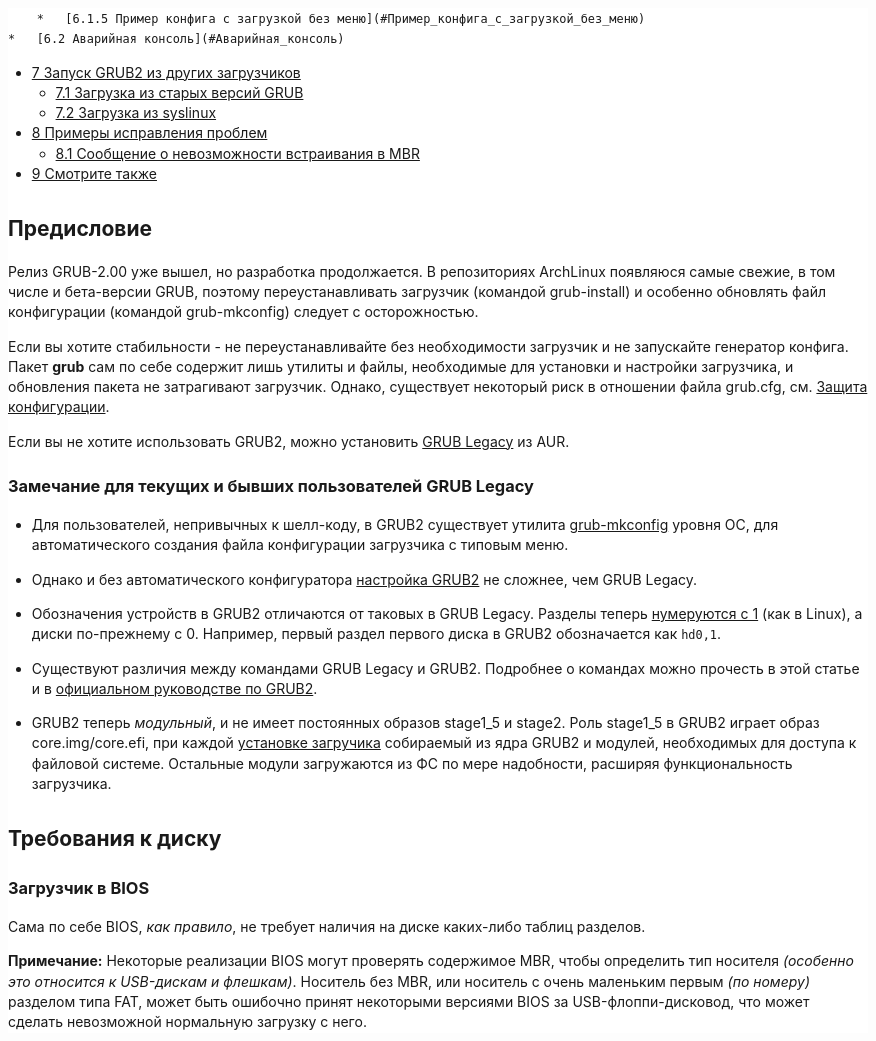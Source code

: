         *   [6.1.5 Пример конфига с загрузкой без меню](#Пример_конфига_с_загрузкой_без_меню)
    *   [6.2 Аварийная консоль](#Аварийная_консоль)
*   [7 Запуск GRUB2 из других загрузчиков](#Запуск_GRUB2_из_других_загрузчиков)
    *   [7.1 Загрузка из старых версий GRUB](#Загрузка_из_старых_версий_GRUB)
    *   [7.2 Загрузка из syslinux](#Загрузка_из_syslinux)
*   [8 Примеры исправления проблем](#Примеры_исправления_проблем)
    *   [8.1 Сообщение о невозможности встраивания в MBR](#Сообщение_о_невозможности_встраивания_в_MBR)
*   [9 Смотрите также](#Смотрите_также)

## Предисловие

Релиз GRUB-2.00 уже вышел, но разработка продолжается. В репозиториях ArchLinux появляюся самые свежие, в том числе и бета-версии GRUB, поэтому переустанавливать загрузчик (командой grub-install) и особенно обновлять файл конфигурации (командой grub-mkconfig) следует с осторожностью.

Если вы хотите стабильности - не переустанавливайте без необходимости загрузчик и не запускайте генератор конфига. Пакет **grub** сам по себе содержит лишь утилиты и файлы, необходимые для установки и настройки загрузчика, и обновления пакета не затрагивают загрузчик. Однако, существует некоторый риск в отношении файла grub.cfg, см. [Защита конфигурации](#Защита_конфигурации).

Если вы не хотите использовать GRUB2, можно установить [GRUB Legacy](/index.php/GRUB_Legacy "GRUB Legacy") из AUR.

### Замечание для текущих и бывших пользователей GRUB Legacy

*   Для пользователей, непривычных к шелл-коду, в GRUB2 существует утилита [grub-mkconfig](#Автоматическая_конфигурация_(grub-mkconfig)) уровня ОС, для автоматического создания файла конфигурации загрузчика с типовым меню.
*   Однако и без автоматического конфигуратора [настройка GRUB2](#Прямая_конфигурация) не сложнее, чем GRUB Legacy.

*   Обозначения устройств в GRUB2 отличаются от таковых в GRUB Legacy. Разделы теперь [нумеруются с 1](#Основные_команды_и_переменные) (как в Linux), а диски по-прежнему с 0\. Например, первый раздел первого диска в GRUB2 обозначается как `hd0,1`.

*   Существуют различия между командами GRUB Legacy и GRUB2\. Подробнее о командах можно прочесть в этой статье и в [официальном руководстве по GRUB2](http://www.gnu.org/software/grub/manual/).

*   GRUB2 теперь *модульный*, и не имеет постоянных образов stage1_5 и stage2\. Роль stage1_5 в GRUB2 играет образ core.img/core.efi, при каждой [установке загручика](#Установка_загрузчика) собираемый из ядра GRUB2 и модулей, необходимых для доступа к файловой системе. Остальные модули загружаются из ФС по мере надобности, расширяя функциональность загрузчика.

## Требования к диску

### Загрузчик в BIOS

Сама по себе BIOS, *как правило*, не требует наличия на диске каких-либо таблиц разделов.

**Примечание:** Некоторые реализации BIOS могут проверять содержимое MBR, чтобы определить тип носителя *(особенно это относится к USB-дискам и флешкам)*. Носитель без MBR, или носитель с очень маленьким первым *(по номеру)* разделом типа FAT, может быть ошибочно принят некоторыми версиями BIOS за USB-флоппи-дисковод, что может сделать невозможной нормальную загрузку с него.
